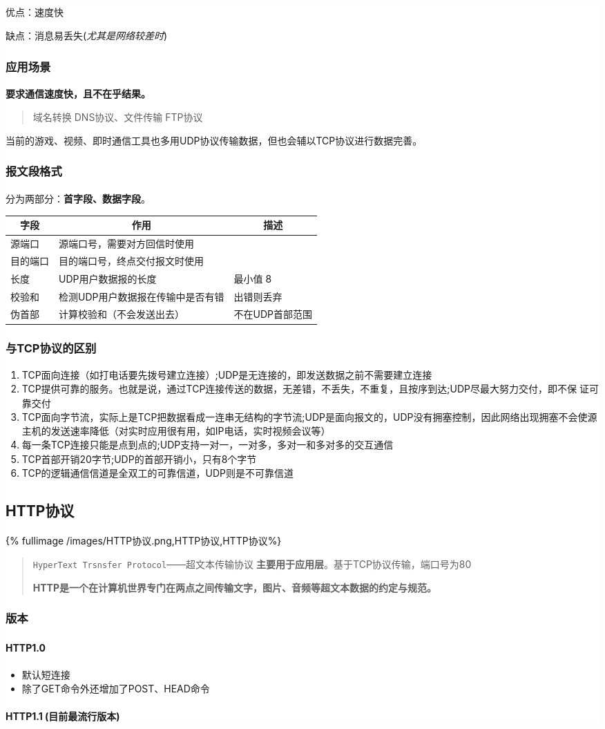 优点：速度快

缺点：消息易丢失(*尤其是网络较差时*)

### 应用场景

**要求通信速度快，且不在乎结果。**

> 域名转换 DNS协议、文件传输 FTP协议

当前的游戏、视频、即时通信工具也多用UDP协议传输数据，但也会辅以TCP协议进行数据完善。

### 报文段格式

分为两部分：**首字段、数据字段**。

| 字段     | 作用                              | 描述            |
| -------- | --------------------------------- | --------------- |
| 源端口   | 源端口号，需要对方回信时使用      |                 |
| 目的端口 | 目的端口号，终点交付报文时使用    |                 |
| 长度     | UDP用户数据报的长度               | 最小值 8        |
| 校验和   | 检测UDP用户数据报在传输中是否有错 | 出错则丢弃      |
| 伪首部   | 计算校验和（不会发送出去）        | 不在UDP首部范围 |

### 与TCP协议的区别

1. TCP面向连接（如打电话要先拨号建立连接）;UDP是无连接的，即发送数据之前不需要建立连接
2. TCP提供可靠的服务。也就是说，通过TCP连接传送的数据，无差错，不丢失，不重复，且按序到达;UDP尽最大努力交付，即不保   证可靠交付
3. TCP面向字节流，实际上是TCP把数据看成一连串无结构的字节流;UDP是面向报文的，UDP没有拥塞控制，因此网络出现拥塞不会使源主机的发送速率降低（对实时应用很有用，如IP电话，实时视频会议等）
4. 每一条TCP连接只能是点到点的;UDP支持一对一，一对多，多对一和多对多的交互通信
5. TCP首部开销20字节;UDP的首部开销小，只有8个字节
6. TCP的逻辑通信信道是全双工的可靠信道，UDP则是不可靠信道



## HTTP协议

{% fullimage /images/HTTP协议.png,HTTP协议,HTTP协议%}

> `HyperText Trsnsfer Protocol`——超文本传输协议 **主要用于应用层**。基于TCP协议传输，端口号为80
>
> **HTTP是一个在计算机世界专门在两点之间传输文字，图片、音频等超文本数据的约定与规范。**

### 版本

#### HTTP1.0

- 默认短连接
- 除了GET命令外还增加了POST、HEAD命令

#### HTTP1.1 (**目前最流行版本**)
